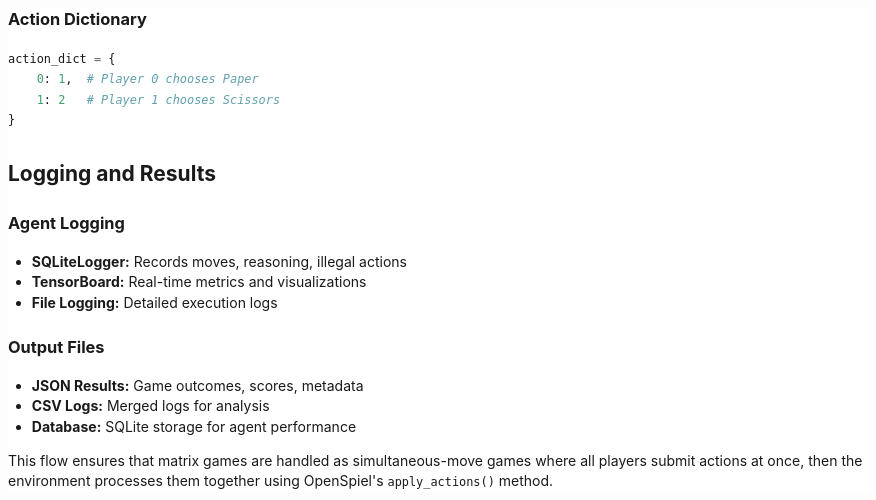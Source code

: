 ### Action Dictionary
```python
action_dict = {
    0: 1,  # Player 0 chooses Paper
    1: 2   # Player 1 chooses Scissors
}
```

## Logging and Results

### Agent Logging
- **SQLiteLogger:** Records moves, reasoning, illegal actions
- **TensorBoard:** Real-time metrics and visualizations
- **File Logging:** Detailed execution logs

### Output Files
- **JSON Results:** Game outcomes, scores, metadata
- **CSV Logs:** Merged logs for analysis
- **Database:** SQLite storage for agent performance

This flow ensures that matrix games are handled as simultaneous-move games where all players submit actions at once, then the environment processes them together using OpenSpiel's `apply_actions()` method.
